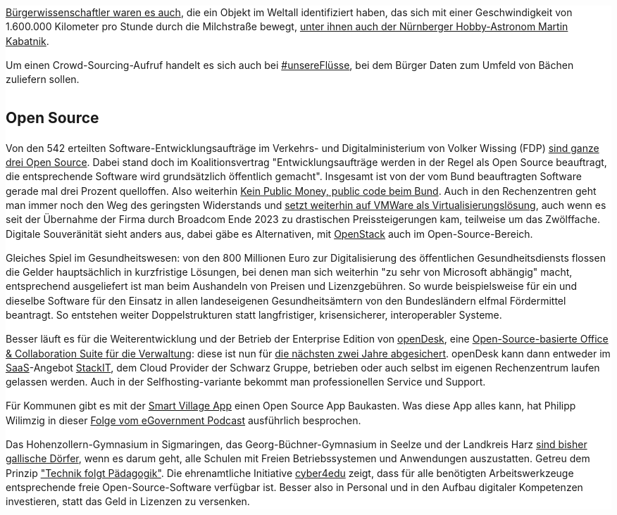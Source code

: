 [Bürgerwissenschaftler waren es auch](https://science.nasa.gov/get-involved/citizen-science/nasa-citizen-scientists-spot-object-moving-1-million-miles-per-hour/), die ein Objekt im Weltall identifiziert haben, das sich mit einer Geschwindigkeit von 1.600.000 Kilometer pro Stunde durch die Milchstraße bewegt, [unter ihnen auch der Nürnberger Hobby-Astronom Martin Kabatnik](https://www.infranken.de/lk/nuernberg/nuernberger-nasa-astronom-cwise-j1249-milchstrasse-brauner-zwerg-art-5913271).

Um einen Crowd-Sourcing-Aufruf handelt es sich auch bei [#unsereFlüsse](https://www.swr.de/home/unsere-fluesse-formular-100.html), bei dem Bürger Daten zum Umfeld von Bächen zuliefern sollen.

## Open Source
Von den 542 erteilten Software-Entwicklungsaufträge im Verkehrs- und Digitalministerium von Volker Wissing (FDP) [sind ganze drei Open Source](https://www.zdf.de/nachrichten/politik/digitalisierung-verwaltung-open-source-software-fdp-ampel-100.html). Dabei stand doch im Koalitionsvertrag "Entwicklungsaufträge werden in der Regel als Open Source beauftragt, die entsprechende Software wird grundsätzlich öffentlich gemacht". Insgesamt ist von der vom Bund beauftragten Software gerade mal drei Prozent quelloffen. Also weiterhin [Kein Public Money, public code beim Bund](https://mdb.anke.domscheit-berg.de/2024/08/ampel-ohne-public-money-public-code/). Auch in den Rechenzentren geht man immer noch den Weg des geringsten Widerstands und [setzt weiterhin auf VMWare als Virtualisierungslösung](https://netzpolitik.org/2024/digital-unsouveraen-bundesregierung-legt-sich-an-broadcoms-kette/), auch wenn es seit der Übernahme der Firma durch Broadcom Ende 2023 zu drastischen Preissteigerungen kam, teilweise um das Zwölffache. Digitale Souveränität sieht anders aus, dabei gäbe es Alternativen, mit [OpenStack](https://www.openstack.org) auch im Open-Source-Bereich.

Gleiches Spiel im Gesundheitswesen: von den 800 Millionen Euro zur Digitalisierung des öffentlichen Gesundheitsdiensts flossen die Gelder hauptsächlich in kurzfristige Lösungen, bei denen man sich weiterhin "zu sehr von Microsoft abhängig" macht, entsprechend ausgeliefert ist man beim Aushandeln von Preisen und Lizenzgebühren. So wurde beispielsweise für ein und dieselbe Software für den Einsatz in allen landeseigenen Gesundheitsämtern von den Bundesländern elfmal Fördermittel beantragt. So entstehen weiter Doppelstrukturen statt langfristiger, krisensicherer, interoperabler Systeme.

Besser läuft es für die Weiterentwicklung und der Betrieb der Enterprise Edition von [openDesk](https://gitlab.opencode.de/bmi/opendesk), eine [Open-Source-basierte Office & Collaboration Suite für die Verwaltung](https://www.golem.de/news/opendesk-vom-zendis-ausprobiert-ein-web-desktop-fuer-die-verwaltung-2404-184511.html): diese ist nun für [die nächsten zwei Jahre abgesichert](https://zendis.de/ressourcen/zendis-erteilt-zuschlag-fuer-rahmenvertrag-fuer-opendesk-enterprise-edition-und-saas-angebot). openDesk kann dann entweder im [SaaS](https://de.wikipedia.org/wiki/Software-as-a-Service)-Angebot [StackIT](https://www.stackit.de/de/), dem Cloud Provider der Schwarz Gruppe, betrieben oder auch selbst im eigenen Rechenzentrum laufen gelassen werden. Auch in der Selfhosting-variante bekommt man professionellen Service und Support.

Für Kommunen gibt es mit der [Smart Village App](https://smart-village.app/) einen Open Source App Baukasten. Was diese App alles kann, hat Philipp Wilimzig in dieser [Folge vom eGovernment Podcast](https://egovernment-podcast.com/egov190-smart-village-app/) ausführlich besprochen.

Das Hohenzollern-Gymnasium in Sigmaringen, das Georg-Büchner-Gymnasium in Seelze und der Landkreis Harz [sind bisher gallische Dörfer](https://netzpolitik.org/2024/oeffentliches-geld-oeffentliches-gut-warum-schulen-und-freie-software-gut-zusammenpassen/), wenn es darum geht, alle Schulen mit Freien Betriebssystemen und Anwendungen auszustatten. Getreu dem Prinzip ["Technik folgt Pädagogik"](https://www.kreis-hz.de/de/aktuellesdetails/it-loesung-fuer-schulen-von-finnland-lernen-im-landkreis-harz-gestalten.html). Die ehrenamtliche Initiative [cyber4edu](https://cyber4edu.org/c4e/wiki/start) zeigt, dass für alle benötigten Arbeitswerkzeuge entsprechende freie Open-Source-Software verfügbar ist. Besser also in Personal und in den Aufbau digitaler Kompetenzen investieren, statt das Geld in Lizenzen zu versenken.

